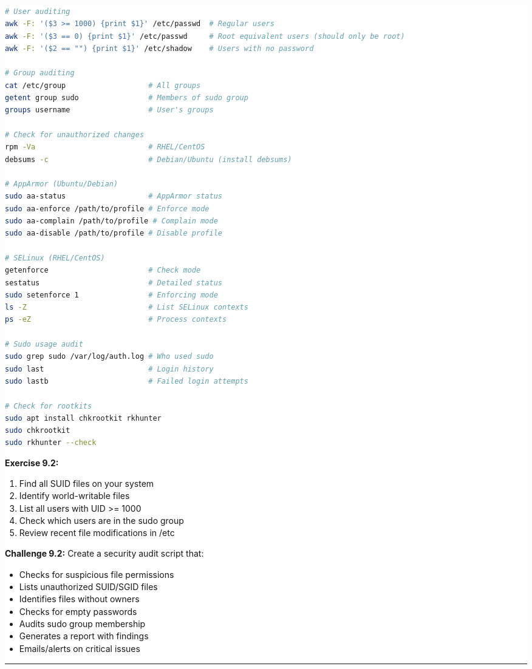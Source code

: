 ```bash
# User auditing
awk -F: '($3 >= 1000) {print $1}' /etc/passwd  # Regular users
awk -F: '($3 == 0) {print $1}' /etc/passwd     # Root equivalent users (should only be root)
awk -F: '($2 == "") {print $1}' /etc/shadow    # Users with no password

# Group auditing
cat /etc/group                   # All groups
getent group sudo                # Members of sudo group
groups username                  # User's groups

# Check for unauthorized changes
rpm -Va                          # RHEL/CentOS
debsums -c                       # Debian/Ubuntu (install debsums)

# AppArmor (Ubuntu/Debian)
sudo aa-status                   # AppArmor status
sudo aa-enforce /path/to/profile # Enforce mode
sudo aa-complain /path/to/profile # Complain mode
sudo aa-disable /path/to/profile # Disable profile

# SELinux (RHEL/CentOS)
getenforce                       # Check mode
sestatus                         # Detailed status
sudo setenforce 1                # Enforcing mode
ls -Z                            # List SELinux contexts
ps -eZ                           # Process contexts

# Sudo usage audit
sudo grep sudo /var/log/auth.log # Who used sudo
sudo last                        # Login history
sudo lastb                       # Failed login attempts

# Check for rootkits
sudo apt install chkrootkit rkhunter
sudo chkrootkit
sudo rkhunter --check
```

**Exercise 9.2:**
1. Find all SUID files on your system
2. Identify world-writable files
3. List all users with UID >= 1000
4. Check which users are in the sudo group
5. Review recent file modifications in /etc

**Challenge 9.2:** Create a security audit script that:
- Checks for suspicious file permissions
- Lists unauthorized SUID/SGID files
- Identifies files without owners
- Checks for empty passwords
- Audits sudo group membership
- Generates a report with findings
- Emails/alerts on critical issues

---